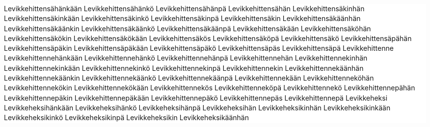 Levikkehittensähänkään
Levikkehittensähänkö
Levikkehittensähänpä
Levikkehittensähän
Levikkehittensäkinhän
Levikkehittensäkinkään
Levikkehittensäkinkö
Levikkehittensäkinpä
Levikkehittensäkin
Levikkehittensäkäänhän
Levikkehittensäkäänkin
Levikkehittensäkäänkö
Levikkehittensäkäänpä
Levikkehittensäkään
Levikkehittensäköhän
Levikkehittensäkökin
Levikkehittensäkökään
Levikkehittensäkös
Levikkehittensäköpä
Levikkehittensäkö
Levikkehittensäpähän
Levikkehittensäpäkin
Levikkehittensäpäkään
Levikkehittensäpäkö
Levikkehittensäpäs
Levikkehittensäpä
Levikkehittenne
Levikkehittennehänkään
Levikkehittennehänkö
Levikkehittennehänpä
Levikkehittennehän
Levikkehittennekinhän
Levikkehittennekinkään
Levikkehittennekinkö
Levikkehittennekinpä
Levikkehittennekin
Levikkehittennekäänhän
Levikkehittennekäänkin
Levikkehittennekäänkö
Levikkehittennekäänpä
Levikkehittennekään
Levikkehittenneköhän
Levikkehittennekökin
Levikkehittennekökään
Levikkehittennekös
Levikkehittenneköpä
Levikkehittennekö
Levikkehittennepähän
Levikkehittennepäkin
Levikkehittennepäkään
Levikkehittennepäkö
Levikkehittennepäs
Levikkehittennepä
Levikkeheksi
Levikkeheksihänkään
Levikkeheksihänkö
Levikkeheksihänpä
Levikkeheksihän
Levikkeheksikinhän
Levikkeheksikinkään
Levikkeheksikinkö
Levikkeheksikinpä
Levikkeheksikin
Levikkeheksikäänhän